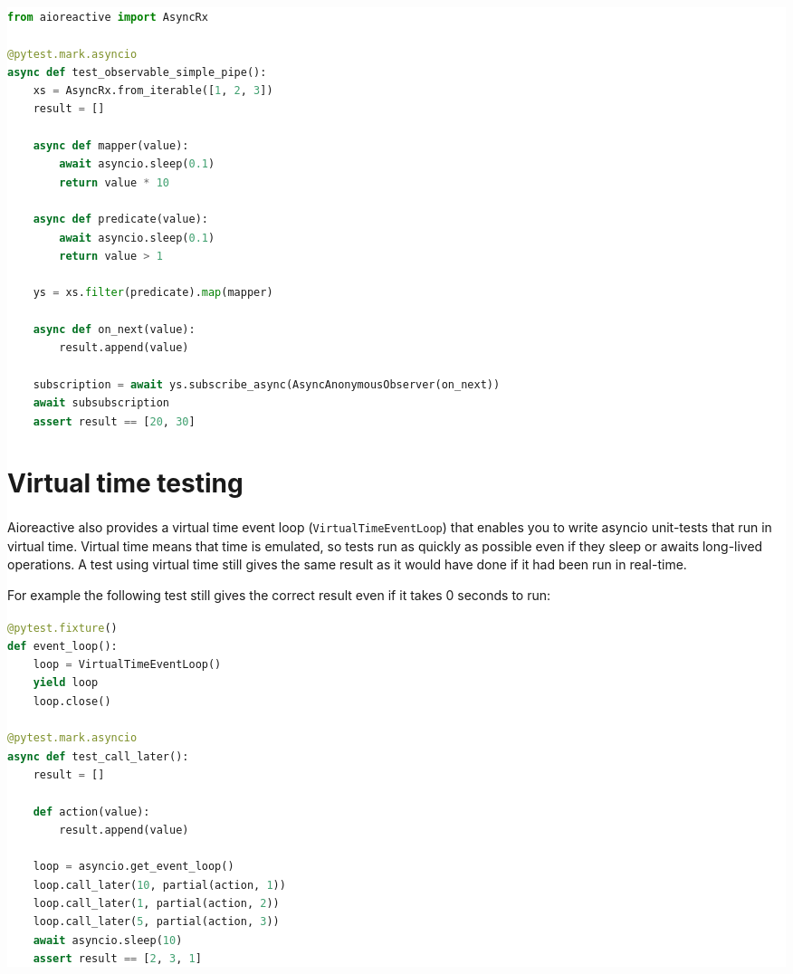 ```python
from aioreactive import AsyncRx

@pytest.mark.asyncio
async def test_observable_simple_pipe():
    xs = AsyncRx.from_iterable([1, 2, 3])
    result = []

    async def mapper(value):
        await asyncio.sleep(0.1)
        return value * 10

    async def predicate(value):
        await asyncio.sleep(0.1)
        return value > 1

    ys = xs.filter(predicate).map(mapper)

    async def on_next(value):
        result.append(value)

    subscription = await ys.subscribe_async(AsyncAnonymousObserver(on_next))
    await subsubscription
    assert result == [20, 30]
```

# Virtual time testing

Aioreactive also provides a virtual time event loop
(`VirtualTimeEventLoop`) that enables you to write asyncio unit-tests
that run in virtual time. Virtual time means that time is emulated, so
tests run as quickly as possible even if they sleep or awaits long-lived
operations. A test using virtual time still gives the same result as it
would have done if it had been run in real-time.

For example the following test still gives the correct result even if it
takes 0 seconds to run:

```python
@pytest.fixture()
def event_loop():
    loop = VirtualTimeEventLoop()
    yield loop
    loop.close()

@pytest.mark.asyncio
async def test_call_later():
    result = []

    def action(value):
        result.append(value)

    loop = asyncio.get_event_loop()
    loop.call_later(10, partial(action, 1))
    loop.call_later(1, partial(action, 2))
    loop.call_later(5, partial(action, 3))
    await asyncio.sleep(10)
    assert result == [2, 3, 1]
```
